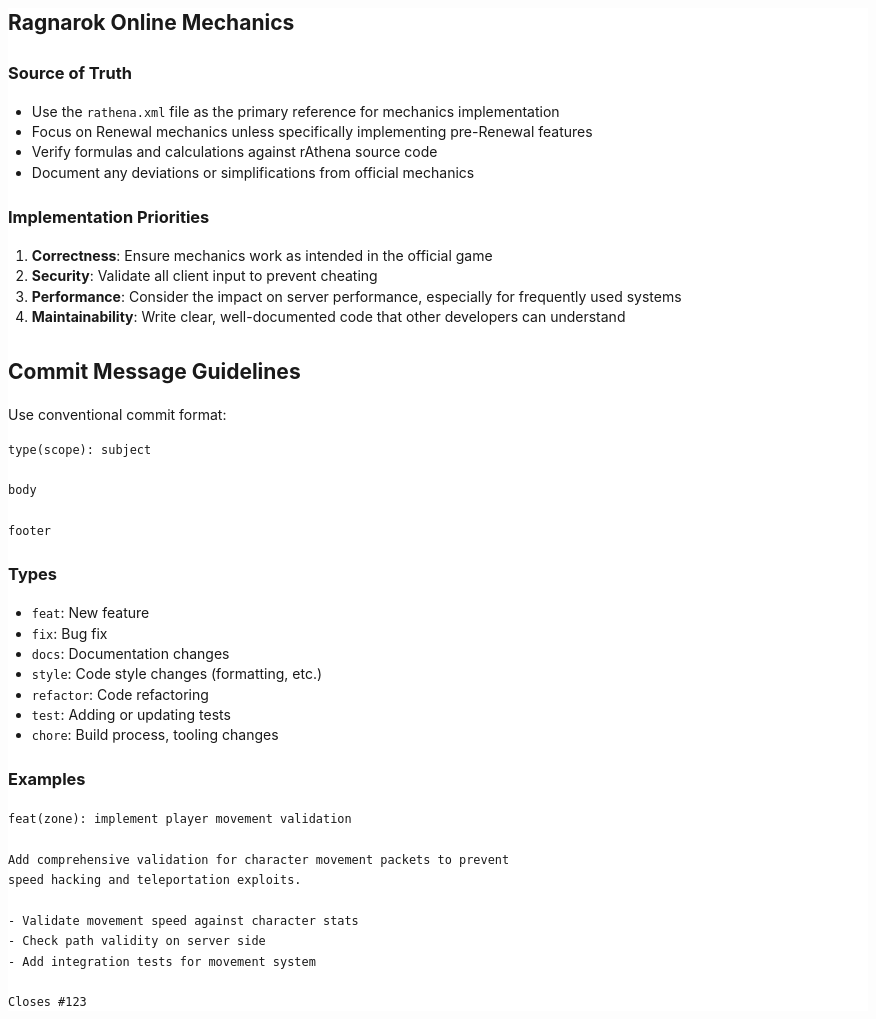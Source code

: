 ## Ragnarok Online Mechanics

### Source of Truth

- Use the `rathena.xml` file as the primary reference for mechanics implementation
- Focus on Renewal mechanics unless specifically implementing pre-Renewal features
- Verify formulas and calculations against rAthena source code
- Document any deviations or simplifications from official mechanics

### Implementation Priorities

1. **Correctness**: Ensure mechanics work as intended in the official game
2. **Security**: Validate all client input to prevent cheating
3. **Performance**: Consider the impact on server performance, especially for frequently used systems
4. **Maintainability**: Write clear, well-documented code that other developers can understand

## Commit Message Guidelines

Use conventional commit format:

```
type(scope): subject

body

footer
```

### Types
- `feat`: New feature
- `fix`: Bug fix
- `docs`: Documentation changes
- `style`: Code style changes (formatting, etc.)
- `refactor`: Code refactoring
- `test`: Adding or updating tests
- `chore`: Build process, tooling changes

### Examples
```
feat(zone): implement player movement validation

Add comprehensive validation for character movement packets to prevent
speed hacking and teleportation exploits.

- Validate movement speed against character stats
- Check path validity on server side  
- Add integration tests for movement system

Closes #123
```
